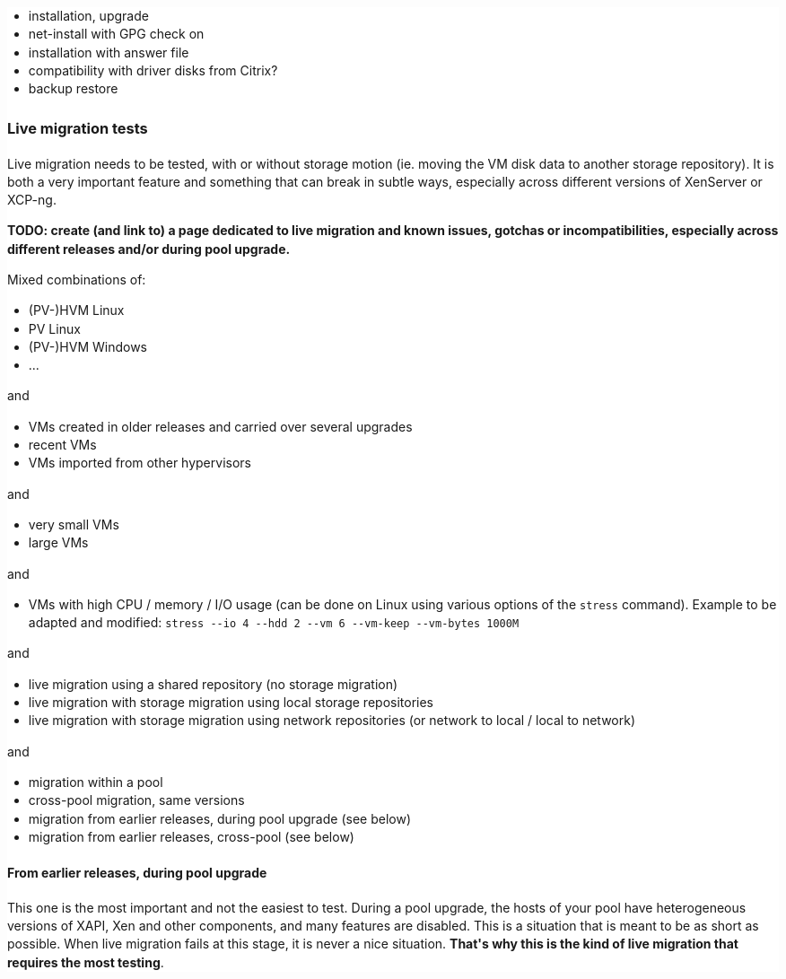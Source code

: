 * installation, upgrade
* net-install with GPG check on
* installation with answer file
* compatibility with driver disks from Citrix?
* backup restore

### Live migration tests

Live migration needs to be tested, with or without storage motion (ie. moving the VM disk data to another storage repository). It is both a very important feature and something that can break in subtle ways, especially across different versions of XenServer or XCP-ng.

**TODO: create (and link to) a page dedicated to live migration and known issues, gotchas or incompatibilities, especially across different releases and/or during pool upgrade.**

Mixed combinations of:
* (PV-)HVM Linux
* PV Linux
* (PV-)HVM Windows
* ...

and

* VMs created in older releases and carried over several upgrades
* recent VMs
* VMs imported from other hypervisors

and

* very small VMs
* large VMs

and

* VMs with high CPU / memory / I/O usage (can be done on Linux using various options of the `stress` command). Example to be adapted and modified: `stress --io 4 --hdd 2 --vm 6 --vm-keep --vm-bytes 1000M`

and

* live migration using a shared repository (no storage migration)
* live migration with storage migration using local storage repositories
* live migration with storage migration using network repositories (or network to local / local to network)

and

* migration within a pool
* cross-pool migration, same versions
* migration from earlier releases, during pool upgrade (see below)
* migration from earlier releases, cross-pool (see below)

#### From earlier releases, during pool upgrade

This one is the most important and not the easiest to test. During a pool upgrade, the hosts of your pool have heterogeneous versions of XAPI, Xen and other components, and many features are disabled. This is a situation that is meant to be as short as possible. When live migration fails at this stage, it is never a nice situation.
**That's why this is the kind of live migration that requires the most testing**.

